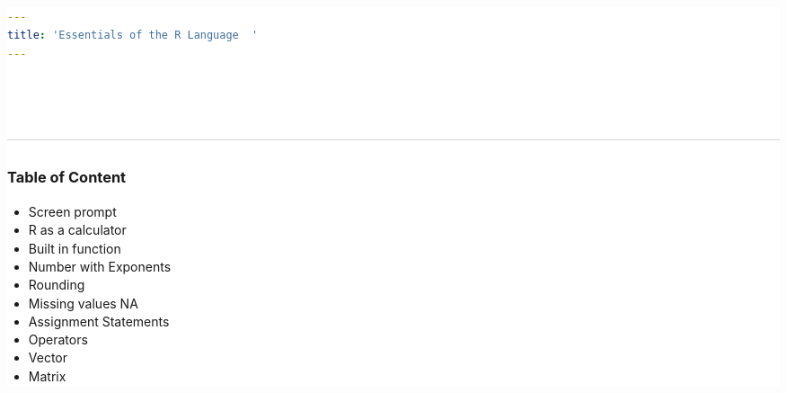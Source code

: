 ```yaml
---
title: 'Essentials of the R Language  '
---
```


<img src="Image/empty_banner.png" width="100%" style="display: block; margin: auto;" />
<div style="margin-bottom:30px;">
</div>


### Table of Content

<div style="margin-bottom:15px;">
</div>

-	Screen prompt
-	R as a calculator
-	Built in function
-	Number with Exponents
-	Rounding
-	Missing values NA
-   Assignment Statements
-	Operators
-	Vector
-	Matrix
